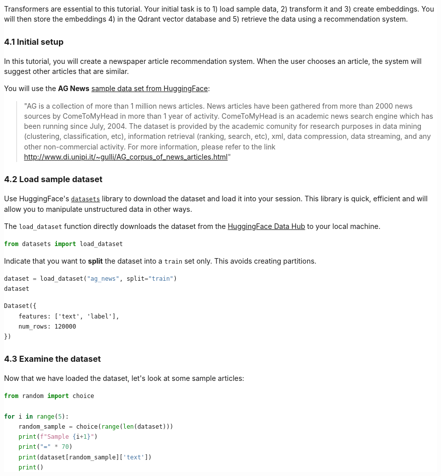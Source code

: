 Transformers are essential to this tutorial. Your initial task is to 1) load sample data, 2) transform it and 3) create embeddings. You will then store the embeddings 4) in the Qdrant vector database and 5) retrieve the data using a recommendation system.

### 4.1 Initial setup

In this tutorial, you will create a newspaper article recommendation system. When the user chooses an article, the system will suggest other articles that are similar.

You will use the **AG News** [sample data set from HuggingFace](https://huggingface.co/datasets/ag_news):

> "AG is a collection of more than 1 million news articles. News articles have been gathered from more than 2000 news sources by ComeToMyHead in more than 1 year of activity. ComeToMyHead is an academic news search engine which has been running since July, 2004. The dataset is provided by the academic comunity for research purposes in data mining (clustering, classification, etc), information retrieval (ranking, search, etc), xml, data compression, data streaming, and any other non-commercial activity. For more information, please refer to the link http://www.di.unipi.it/~gulli/AG_corpus_of_news_articles.html"

### 4.2 Load sample dataset

Use HuggingFace's [`datasets`](https://huggingface.co/docs/datasets/index) library to download the dataset and load it into your session. This library is quick, efficient and will allow you to manipulate unstructured data in other ways.

The `load_dataset` function directly downloads the dataset from the [HuggingFace Data Hub](https://huggingface.co/datasets) to your local machine.


```python
from datasets import load_dataset
```

Indicate that you want to **split** the dataset into a `train` set only. This avoids creating partitions.


```python
dataset = load_dataset("ag_news", split="train")
dataset
```

    Dataset({
        features: ['text', 'label'],
        num_rows: 120000
    })



### 4.3 Examine the dataset

Now that we have loaded the dataset, let's look at some sample articles:


```python
from random import choice

for i in range(5):
    random_sample = choice(range(len(dataset)))
    print(f"Sample {i+1}")
    print("=" * 70)
    print(dataset[random_sample]['text'])
    print()
```
